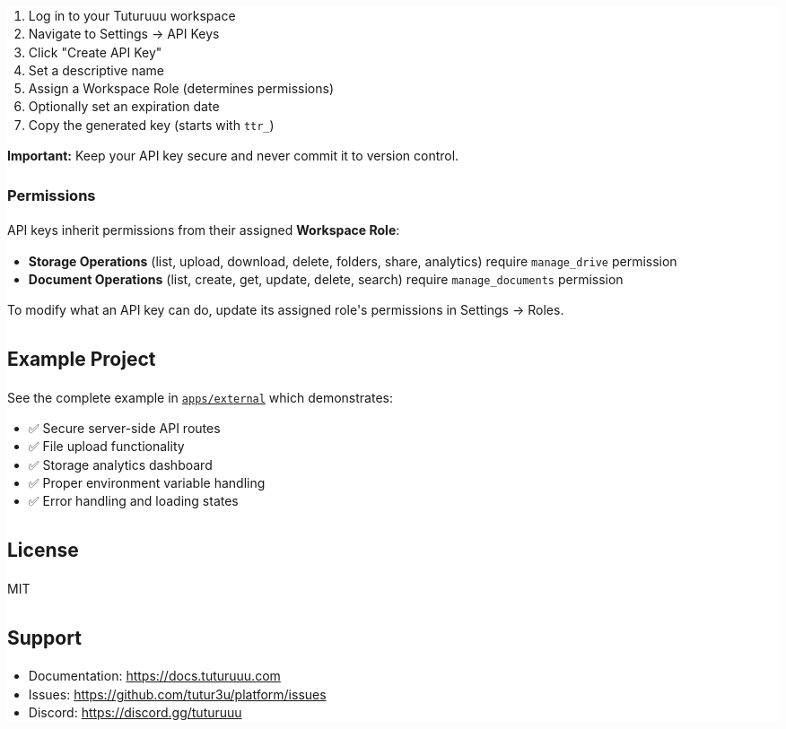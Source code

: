 1. Log in to your Tuturuuu workspace
2. Navigate to Settings → API Keys
3. Click "Create API Key"
4. Set a descriptive name
5. Assign a Workspace Role (determines permissions)
6. Optionally set an expiration date
7. Copy the generated key (starts with `ttr_`)

**Important:** Keep your API key secure and never commit it to version control.

### Permissions

API keys inherit permissions from their assigned **Workspace Role**:

- **Storage Operations** (list, upload, download, delete, folders, share, analytics) require `manage_drive` permission
- **Document Operations** (list, create, get, update, delete, search) require `manage_documents` permission

To modify what an API key can do, update its assigned role's permissions in Settings → Roles.

## Example Project

See the complete example in [`apps/external`](../../apps/external) which demonstrates:
- ✅ Secure server-side API routes
- ✅ File upload functionality
- ✅ Storage analytics dashboard
- ✅ Proper environment variable handling
- ✅ Error handling and loading states

## License

MIT

## Support

- Documentation: <https://docs.tuturuuu.com>
- Issues: <https://github.com/tutur3u/platform/issues>
- Discord: <https://discord.gg/tuturuuu>
